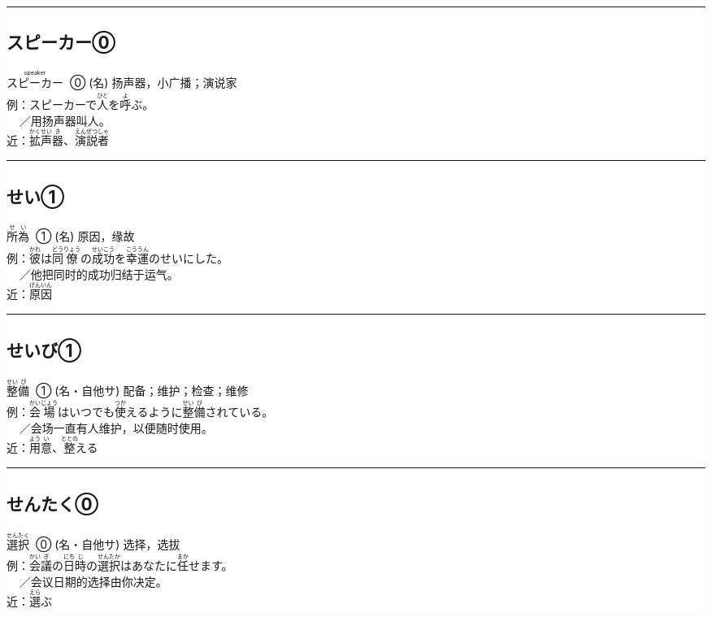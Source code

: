 - - -

## スピーカー⓪

<span>
  <ruby>スピーカー<rt>speaker</rt></ruby>
</span>&nbsp;⓪ (名) 扬声器，小广播；演说家
<div>
  <font> 例</font>：<ruby>スピーカーで<rt></rt>人<rt>ひと</rt>を<rt></rt>呼<rt>よ</rt>ぶ。</ruby><br>&nbsp;&nbsp;&nbsp;&nbsp;／用扬声器叫人。
  <br>
  <font> 近</font>：<ruby>拡<rt>かく</rt>声<rt>せい</rt>器<rt>き</rt></ruby>、<ruby>演<rt>えん</rt>説<rt>ぜつ</rt>者<rt>しゃ</rt></ruby>
</div>

- - -

## せい①

<span>
  <ruby>所<rt>せ</rt>為<rt>い</rt></ruby>
</span>&nbsp;① (名) 原因，缘故
<div>
  <font> 例</font>：<ruby>彼<rt>かれ</rt>は<rt></rt>同<rt>どう</rt>僚<rt>りょう</rt>の<rt></rt>成<rt>せい</rt>功<rt>こう</rt>を<rt></rt>幸<rt>こう</rt>運<rt>うん</rt>のせいにした。</ruby><br>&nbsp;&nbsp;&nbsp;&nbsp;／他把同时的成功归结于运气。
  <br>
  <font> 近</font>：<ruby>原<rt>げん</rt>因<rt>いん</rt></ruby>
</div>

- - -

## せいび①

<span>
  <ruby>整<rt>せい</rt>備<rt>び</rt></ruby>
</span>&nbsp;① (名・自他サ) 配备；维护；检查；维修
<div>
  <font> 例</font>：<ruby>会<rt>かい</rt>場<rt>じょう</rt>はいつでも<rt></rt>使<rt>つか</rt>えるように<rt></rt>整<rt>せい</rt>備<rt>び</rt>されている。</ruby><br>&nbsp;&nbsp;&nbsp;&nbsp;／会场一直有人维护，以便随时使用。
  <br>
  <font> 近</font>：<ruby>用<rt>よう</rt>意<rt>い</rt></ruby>、<ruby>整<rt>ととの</rt>える</ruby>
</div>

- - -

## せんたく⓪

<span>
  <ruby>選<rt>せん</rt>択<rt>たく</rt></ruby>
</span>&nbsp;⓪ (名・自他サ) 选择，选拔
<div>
  <font> 例</font>：<ruby>会<rt>かい</rt>議<rt>ぎ</rt>の<rt></rt>日<rt>にち</rt>時<rt>じ</rt>の<rt></rt>選<rt>せん</rt>択<rt>たか</rt>はあなたに<rt></rt>任<rt>まか</rt>せます。</ruby><br>&nbsp;&nbsp;&nbsp;&nbsp;／会议日期的选择由你决定。
  <br>
  <font> 近</font>：<ruby>選<rt>えら</rt>ぶ</ruby>
</div>
